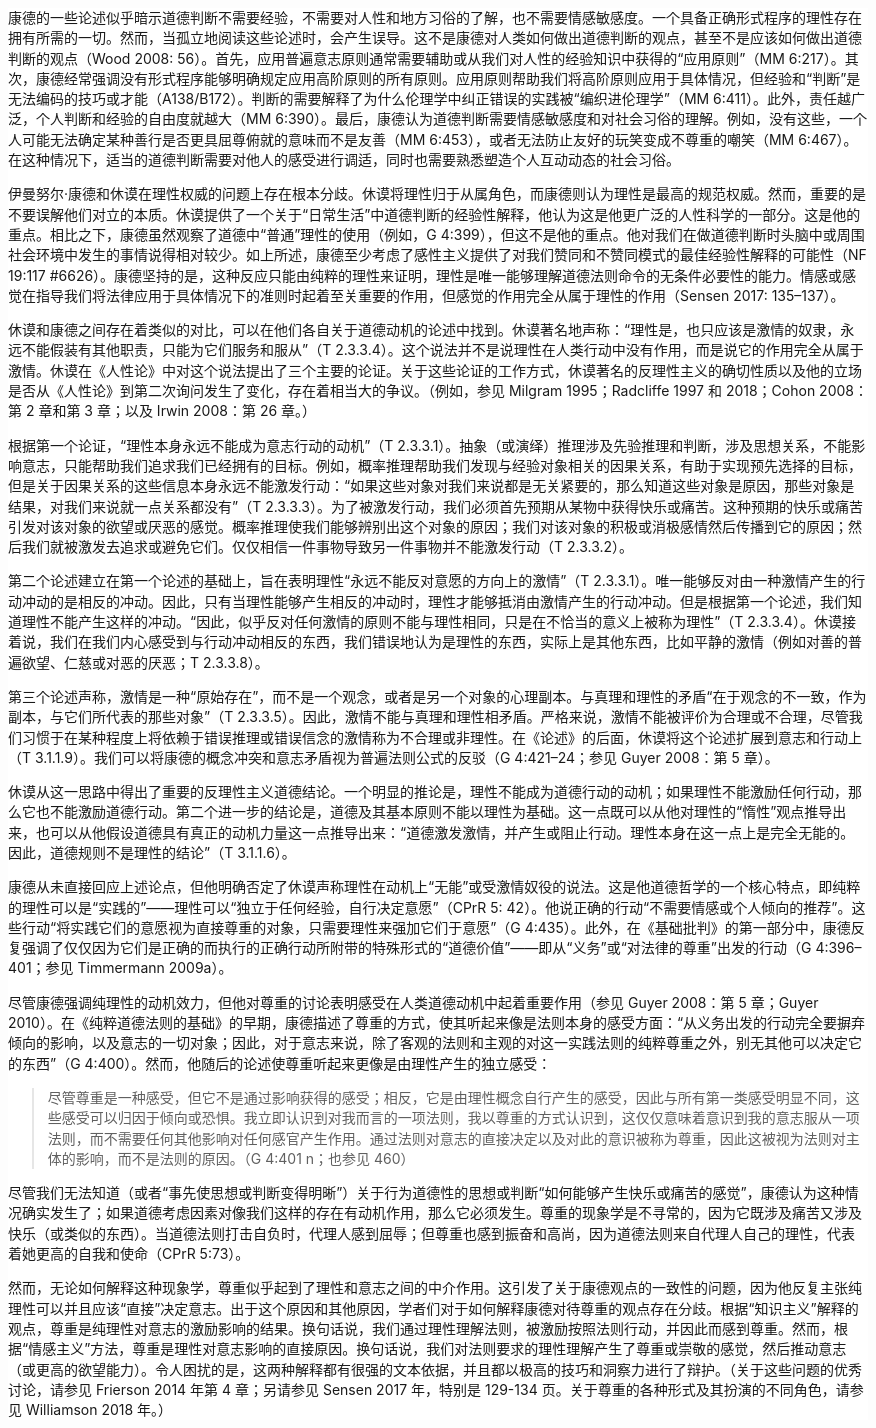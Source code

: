 康德的一些论述似乎暗示道德判断不需要经验，不需要对人性和地方习俗的了解，也不需要情感敏感度。一个具备正确形式程序的理性存在拥有所需的一切。然而，当孤立地阅读这些论述时，会产生误导。这不是康德对人类如何做出道德判断的观点，甚至不是应该如何做出道德判断的观点（Wood 2008: 56）。首先，应用普遍意志原则通常需要辅助或从我们对人性的经验知识中获得的“应用原则”（MM 6:217）。其次，康德经常强调没有形式程序能够明确规定应用高阶原则的所有原则。应用原则帮助我们将高阶原则应用于具体情况，但经验和“判断”是无法编码的技巧或才能（A138/B172）。判断的需要解释了为什么伦理学中纠正错误的实践被“编织进伦理学”（MM 6:411）。此外，责任越广泛，个人判断和经验的自由度就越大（MM 6:390）。最后，康德认为道德判断需要情感敏感度和对社会习俗的理解。例如，没有这些，一个人可能无法确定某种善行是否更具屈尊俯就的意味而不是友善（MM 6:453），或者无法防止友好的玩笑变成不尊重的嘲笑（MM 6:467）。在这种情况下，适当的道德判断需要对他人的感受进行调适，同时也需要熟悉塑造个人互动动态的社会习俗。

伊曼努尔·康德和休谟在理性权威的问题上存在根本分歧。休谟将理性归于从属角色，而康德则认为理性是最高的规范权威。然而，重要的是不要误解他们对立的本质。休谟提供了一个关于“日常生活”中道德判断的经验性解释，他认为这是他更广泛的人性科学的一部分。这是他的重点。相比之下，康德虽然观察了道德中“普通”理性的使用（例如，G 4:399），但这不是他的重点。他对我们在做道德判断时头脑中或周围社会环境中发生的事情说得相对较少。如上所述，康德至少考虑了感性主义提供了对我们赞同和不赞同模式的最佳经验性解释的可能性（NF 19:117 #6626）。康德坚持的是，这种反应只能由纯粹的理性来证明，理性是唯一能够理解道德法则命令的无条件必要性的能力。情感或感觉在指导我们将法律应用于具体情况下的准则时起着至关重要的作用，但感觉的作用完全从属于理性的作用（Sensen 2017: 135–137）。

休谟和康德之间存在着类似的对比，可以在他们各自关于道德动机的论述中找到。休谟著名地声称：“理性是，也只应该是激情的奴隶，永远不能假装有其他职责，只能为它们服务和服从”（T 2.3.3.4）。这个说法并不是说理性在人类行动中没有作用，而是说它的作用完全从属于激情。休谟在《人性论》中对这个说法提出了三个主要的论证。关于这些论证的工作方式，休谟著名的反理性主义的确切性质以及他的立场是否从《人性论》到第二次询问发生了变化，存在着相当大的争议。（例如，参见 Milgram 1995；Radcliffe 1997 和 2018；Cohon 2008：第 2 章和第 3 章；以及 Irwin 2008：第 26 章。）

根据第一个论证，“理性本身永远不能成为意志行动的动机”（T 2.3.3.1）。抽象（或演绎）推理涉及先验推理和判断，涉及思想关系，不能影响意志，只能帮助我们追求我们已经拥有的目标。例如，概率推理帮助我们发现与经验对象相关的因果关系，有助于实现预先选择的目标，但是关于因果关系的这些信息本身永远不能激发行动：“如果这些对象对我们来说都是无关紧要的，那么知道这些对象是原因，那些对象是结果，对我们来说就一点关系都没有”（T 2.3.3.3）。为了被激发行动，我们必须首先预期从某物中获得快乐或痛苦。这种预期的快乐或痛苦引发对该对象的欲望或厌恶的感觉。概率推理使我们能够辨别出这个对象的原因；我们对该对象的积极或消极感情然后传播到它的原因；然后我们就被激发去追求或避免它们。仅仅相信一件事物导致另一件事物并不能激发行动（T 2.3.3.2）。

第二个论述建立在第一个论述的基础上，旨在表明理性“永远不能反对意愿的方向上的激情”（T 2.3.3.1）。唯一能够反对由一种激情产生的行动冲动的是相反的冲动。因此，只有当理性能够产生相反的冲动时，理性才能够抵消由激情产生的行动冲动。但是根据第一个论述，我们知道理性不能产生这样的冲动。“因此，似乎反对任何激情的原则不能与理性相同，只是在不恰当的意义上被称为理性”（T 2.3.3.4）。休谟接着说，我们在我们内心感受到与行动冲动相反的东西，我们错误地认为是理性的东西，实际上是其他东西，比如平静的激情（例如对善的普遍欲望、仁慈或对恶的厌恶；T 2.3.3.8）。

第三个论述声称，激情是一种“原始存在”，而不是一个观念，或者是另一个对象的心理副本。与真理和理性的矛盾“在于观念的不一致，作为副本，与它们所代表的那些对象”（T 2.3.3.5）。因此，激情不能与真理和理性相矛盾。严格来说，激情不能被评价为合理或不合理，尽管我们习惯于在某种程度上将依赖于错误推理或错误信念的激情称为不合理或非理性。在《论述》的后面，休谟将这个论述扩展到意志和行动上（T 3.1.1.9）。我们可以将康德的概念冲突和意志矛盾视为普遍法则公式的反驳（G 4:421–24；参见 Guyer 2008：第 5 章）。

休谟从这一思路中得出了重要的反理性主义道德结论。一个明显的推论是，理性不能成为道德行动的动机；如果理性不能激励任何行动，那么它也不能激励道德行动。第二个进一步的结论是，道德及其基本原则不能以理性为基础。这一点既可以从他对理性的“惰性”观点推导出来，也可以从他假设道德具有真正的动机力量这一点推导出来：“道德激发激情，并产生或阻止行动。理性本身在这一点上是完全无能的。因此，道德规则不是理性的结论”（T 3.1.1.6）。

康德从未直接回应上述论点，但他明确否定了休谟声称理性在动机上“无能”或受激情奴役的说法。这是他道德哲学的一个核心特点，即纯粹的理性可以是“实践的”——理性可以“独立于任何经验，自行决定意愿”（CPrR 5: 42）。他说正确的行动“不需要情感或个人倾向的推荐”。这些行动“将实践它们的意愿视为直接尊重的对象，只需要理性来强加它们于意愿”（G 4:435）。此外，在《基础批判》的第一部分中，康德反复强调了仅仅因为它们是正确的而执行的正确行动所附带的特殊形式的“道德价值”——即从“义务”或“对法律的尊重”出发的行动（G 4:396–401；参见 Timmermann 2009a）。

尽管康德强调纯理性的动机效力，但他对尊重的讨论表明感受在人类道德动机中起着重要作用（参见 Guyer 2008：第 5 章；Guyer 2010）。在《纯粹道德法则的基础》的早期，康德描述了尊重的方式，使其听起来像是法则本身的感受方面：“从义务出发的行动完全要摒弃倾向的影响，以及意志的一切对象；因此，对于意志来说，除了客观的法则和主观的对这一实践法则的纯粹尊重之外，别无其他可以决定它的东西”（G 4:400）。然而，他随后的论述使尊重听起来更像是由理性产生的独立感受：

> 尽管尊重是一种感受，但它不是通过影响获得的感受；相反，它是由理性概念自行产生的感受，因此与所有第一类感受明显不同，这些感受可以归因于倾向或恐惧。我立即认识到对我而言的一项法则，我以尊重的方式认识到，这仅仅意味着意识到我的意志服从一项法则，而不需要任何其他影响对任何感官产生作用。通过法则对意志的直接决定以及对此的意识被称为尊重，因此这被视为法则对主体的影响，而不是法则的原因。（G 4:401 n；也参见 460）

尽管我们无法知道（或者“事先使思想或判断变得明晰”）关于行为道德性的思想或判断“如何能够产生快乐或痛苦的感觉”，康德认为这种情况确实发生了；如果道德考虑因素对像我们这样的存在有动机作用，那么它必须发生。尊重的现象学是不寻常的，因为它既涉及痛苦又涉及快乐（或类似的东西）。当道德法则打击自负时，代理人感到屈辱；但尊重也感到振奋和高尚，因为道德法则来自代理人自己的理性，代表着她更高的自我和使命（CPrR 5:73）。

然而，无论如何解释这种现象学，尊重似乎起到了理性和意志之间的中介作用。这引发了关于康德观点的一致性的问题，因为他反复主张纯理性可以并且应该“直接”决定意志。出于这个原因和其他原因，学者们对于如何解释康德对待尊重的观点存在分歧。根据“知识主义”解释的观点，尊重是纯理性对意志的激励影响的结果。换句话说，我们通过理性理解法则，被激励按照法则行动，并因此而感到尊重。然而，根据“情感主义”方法，尊重是理性对意志影响的直接原因。换句话说，我们对法则要求的理性理解产生了尊重或崇敬的感觉，然后推动意志（或更高的欲望能力）。令人困扰的是，这两种解释都有很强的文本依据，并且都以极高的技巧和洞察力进行了辩护。（关于这些问题的优秀讨论，请参见 Frierson 2014 年第 4 章；另请参见 Sensen 2017 年，特别是 129-134 页。关于尊重的各种形式及其扮演的不同角色，请参见 Williamson 2018 年。）

